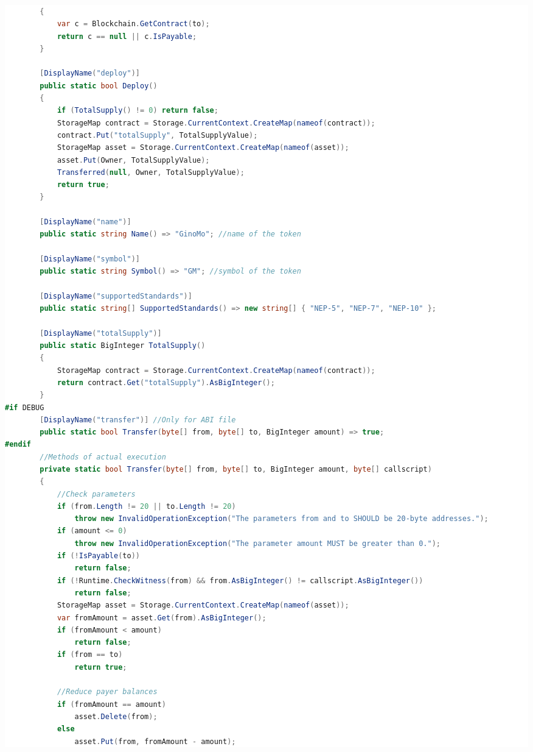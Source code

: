 ```c#
        {
            var c = Blockchain.GetContract(to);
            return c == null || c.IsPayable;
        }

        [DisplayName("deploy")]
        public static bool Deploy()
        {
            if (TotalSupply() != 0) return false;
            StorageMap contract = Storage.CurrentContext.CreateMap(nameof(contract));
            contract.Put("totalSupply", TotalSupplyValue);
            StorageMap asset = Storage.CurrentContext.CreateMap(nameof(asset));
            asset.Put(Owner, TotalSupplyValue);
            Transferred(null, Owner, TotalSupplyValue);
            return true;
        }

        [DisplayName("name")]
        public static string Name() => "GinoMo"; //name of the token

        [DisplayName("symbol")]
        public static string Symbol() => "GM"; //symbol of the token

        [DisplayName("supportedStandards")]
        public static string[] SupportedStandards() => new string[] { "NEP-5", "NEP-7", "NEP-10" };

        [DisplayName("totalSupply")]
        public static BigInteger TotalSupply()
        {
            StorageMap contract = Storage.CurrentContext.CreateMap(nameof(contract));
            return contract.Get("totalSupply").AsBigInteger();
        }
#if DEBUG
        [DisplayName("transfer")] //Only for ABI file
        public static bool Transfer(byte[] from, byte[] to, BigInteger amount) => true;
#endif
        //Methods of actual execution
        private static bool Transfer(byte[] from, byte[] to, BigInteger amount, byte[] callscript)
        {
            //Check parameters
            if (from.Length != 20 || to.Length != 20)
                throw new InvalidOperationException("The parameters from and to SHOULD be 20-byte addresses.");
            if (amount <= 0)
                throw new InvalidOperationException("The parameter amount MUST be greater than 0.");
            if (!IsPayable(to))
                return false;
            if (!Runtime.CheckWitness(from) && from.AsBigInteger() != callscript.AsBigInteger())
                return false;
            StorageMap asset = Storage.CurrentContext.CreateMap(nameof(asset));
            var fromAmount = asset.Get(from).AsBigInteger();
            if (fromAmount < amount)
                return false;
            if (from == to)
                return true;

            //Reduce payer balances
            if (fromAmount == amount)
                asset.Delete(from);
            else
                asset.Put(from, fromAmount - amount);

```
